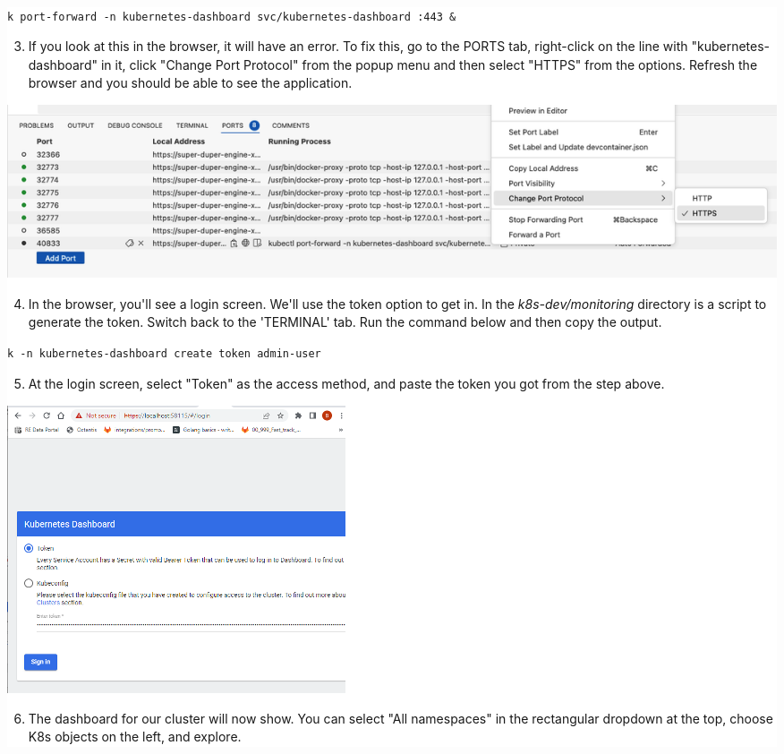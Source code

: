 ```
k port-forward -n kubernetes-dashboard svc/kubernetes-dashboard :443 &
```

3.	If you look at this in the browser, it will have an error. To fix this, go to the PORTS tab, right-click on the line with "kubernetes-dashboard" in it, click "Change Port Protocol" from the popup menu and then select "HTTPS" from the options. Refresh the browser and you should be able to see the application.

![changing port protocol](./images/k8sdev20.png?raw=true "Changing the Port Protocol")

4.	In the browser, you'll see a login screen.  We'll use the token option to get in. In the *k8s-dev/monitoring* directory is a script to generate the token.  Switch back to the 'TERMINAL' tab. Run the command below and then copy the output.

```
k -n kubernetes-dashboard create token admin-user
```

5.	At the login screen, select "Token" as the access method, and paste the token you got from the step above.

![logging in to the dashboard](./images/k8sdev22.png?raw=true "Logging in to the dashboard")   
 
6.	The dashboard for our cluster will now show.  You can select "All namespaces" in the rectangular dropdown at the top, choose K8s objects on the left, and explore.
